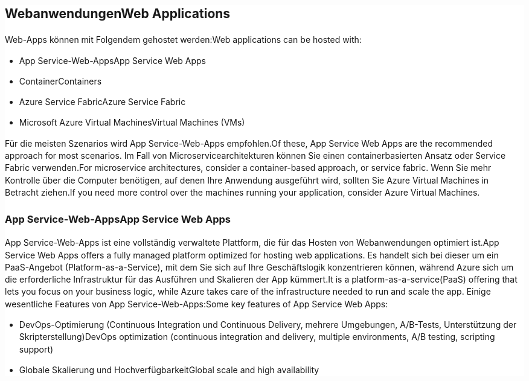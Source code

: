 ## <a name="web-applications"></a><span data-ttu-id="c3d1d-112">Webanwendungen</span><span class="sxs-lookup"><span data-stu-id="c3d1d-112">Web Applications</span></span>

<span data-ttu-id="c3d1d-113">Web-Apps können mit Folgendem gehostet werden:</span><span class="sxs-lookup"><span data-stu-id="c3d1d-113">Web applications can be hosted with:</span></span>

-   <span data-ttu-id="c3d1d-114">App Service-Web-Apps</span><span class="sxs-lookup"><span data-stu-id="c3d1d-114">App Service Web Apps</span></span>

-   <span data-ttu-id="c3d1d-115">Container</span><span class="sxs-lookup"><span data-stu-id="c3d1d-115">Containers</span></span>

-   <span data-ttu-id="c3d1d-116">Azure Service Fabric</span><span class="sxs-lookup"><span data-stu-id="c3d1d-116">Azure Service Fabric</span></span>

-   <span data-ttu-id="c3d1d-117">Microsoft Azure Virtual Machines</span><span class="sxs-lookup"><span data-stu-id="c3d1d-117">Virtual Machines (VMs)</span></span>

<span data-ttu-id="c3d1d-118">Für die meisten Szenarios wird App Service-Web-Apps empfohlen.</span><span class="sxs-lookup"><span data-stu-id="c3d1d-118">Of these, App Service Web Apps are the recommended approach for most scenarios.</span></span> <span data-ttu-id="c3d1d-119">Im Fall von Microservicearchitekturen können Sie einen containerbasierten Ansatz oder Service Fabric verwenden.</span><span class="sxs-lookup"><span data-stu-id="c3d1d-119">For microservice architectures, consider a container-based approach, or service fabric.</span></span> <span data-ttu-id="c3d1d-120">Wenn Sie mehr Kontrolle über die Computer benötigen, auf denen Ihre Anwendung ausgeführt wird, sollten Sie Azure Virtual Machines in Betracht ziehen.</span><span class="sxs-lookup"><span data-stu-id="c3d1d-120">If you need more control over the machines running your application, consider Azure Virtual Machines.</span></span>

### <a name="app-service-web-apps"></a><span data-ttu-id="c3d1d-121">App Service-Web-Apps</span><span class="sxs-lookup"><span data-stu-id="c3d1d-121">App Service Web Apps</span></span>

<span data-ttu-id="c3d1d-122">App Service-Web-Apps ist eine vollständig verwaltete Plattform, die für das Hosten von Webanwendungen optimiert ist.</span><span class="sxs-lookup"><span data-stu-id="c3d1d-122">App Service Web Apps offers a fully managed platform optimized for hosting web applications.</span></span> <span data-ttu-id="c3d1d-123">Es handelt sich bei dieser um ein PaaS-Angebot (Platform-as-a-Service), mit dem Sie sich auf Ihre Geschäftslogik konzentrieren können, während Azure sich um die erforderliche Infrastruktur für das Ausführen und Skalieren der App kümmert.</span><span class="sxs-lookup"><span data-stu-id="c3d1d-123">It is a platform-as-a-service(PaaS) offering that lets you focus on your business logic, while Azure takes care of the infrastructure needed to run and scale the app.</span></span> <span data-ttu-id="c3d1d-124">Einige wesentliche Features von App Service-Web-Apps:</span><span class="sxs-lookup"><span data-stu-id="c3d1d-124">Some key features of App Service Web Apps:</span></span>

-   <span data-ttu-id="c3d1d-125">DevOps-Optimierung (Continuous Integration und Continuous Delivery, mehrere Umgebungen, A/B-Tests, Unterstützung der Skripterstellung)</span><span class="sxs-lookup"><span data-stu-id="c3d1d-125">DevOps optimization (continuous integration and delivery, multiple environments, A/B testing, scripting support)</span></span>

-   <span data-ttu-id="c3d1d-126">Globale Skalierung und Hochverfügbarkeit</span><span class="sxs-lookup"><span data-stu-id="c3d1d-126">Global scale and high availability</span></span>
